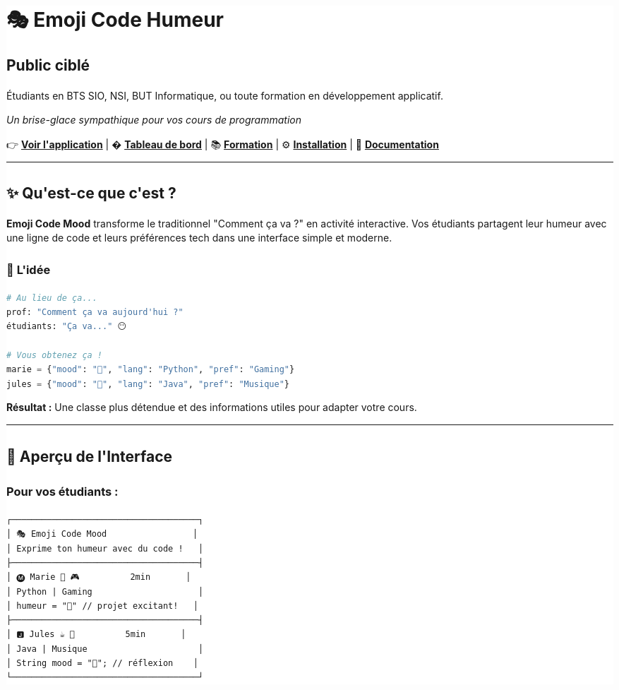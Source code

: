
# 🎭 Emoji Code Humeur

## Public ciblé

Étudiants en BTS SIO, NSI, BUT Informatique, ou toute formation en développement applicatif.

*Un brise-glace sympathique pour vos cours de programmation*

👉 **[Voir l'application](https://aaronzer69.github.io/emoji/index.html)** | � **[Tableau de bord](https://aaronzer69.github.io/emoji/dashboard.html)** | 📚 **[Formation](docs/formation/)** | ⚙️ **[Installation](docs/setup/)** | 📖 **[Documentation](docs/)**

---

## ✨ Qu'est-ce que c'est ?

**Emoji Code Mood** transforme le traditionnel "Comment ça va ?" en activité interactive. Vos étudiants partagent leur humeur avec une ligne de code et leurs préférences tech dans une interface simple et moderne.

### 🎯 **L'idée**

```python
# Au lieu de ça...
prof: "Comment ça va aujourd'hui ?"
étudiants: "Ça va..." 😶

# Vous obtenez ça ! 
marie = {"mood": "🚀", "lang": "Python", "pref": "Gaming"}
jules = {"mood": "🤔", "lang": "Java", "pref": "Musique"} 
```

**Résultat :** Une classe plus détendue et des informations utiles pour adapter votre cours.

---

## 🎥 Aperçu de l'Interface

### **Pour vos étudiants :**
```
┌─────────────────────────────────────┐
│ 🎭 Emoji Code Mood                 │
│ Exprime ton humeur avec du code !   │
├─────────────────────────────────────┤
│ 🅜 Marie 🐍 🎮          2min       │
│ Python | Gaming                     │  
│ humeur = "🚀" // projet excitant!   │
├─────────────────────────────────────┤
│ 🅹 Jules ☕ 🎵          5min       │
│ Java | Musique                      │
│ String mood = "🤔"; // réflexion    │
└─────────────────────────────────────┘
```
